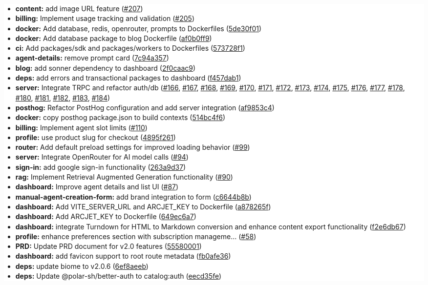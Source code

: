 - **content:** add image URL feature ([#207](https://github.com/F-O-T/contentagen-nx/pull/207))
- **billing:** Implement usage tracking and validation ([#205](https://github.com/F-O-T/contentagen-nx/pull/205))
- **docker:** Add database, redis, openrouter, prompts to Dockerfiles ([5de30f01](https://github.com/F-O-T/contentagen-nx/commit/5de30f01))
- **docker:** Add database package to blog Dockerfile ([af0b0ff9](https://github.com/F-O-T/contentagen-nx/commit/af0b0ff9))
- **ci:** Add packages/sdk and packages/workers to Dockerfiles ([573728f1](https://github.com/F-O-T/contentagen-nx/commit/573728f1))
- **agent-details:** remove prompt card ([7c94a357](https://github.com/F-O-T/contentagen-nx/commit/7c94a357))
- **blog:** add sonner dependency to dashboard ([2f0caac9](https://github.com/F-O-T/contentagen-nx/commit/2f0caac9))
- **deps:** add errors and transactional packages to dashboard ([f457dab1](https://github.com/F-O-T/contentagen-nx/commit/f457dab1))
- **server:** Integrate TRPC and refactor auth/db ([#166](https://github.com/F-O-T/contentagen-nx/pull/166), [#167](https://github.com/F-O-T/contentagen-nx/pull/167), [#168](https://github.com/F-O-T/contentagen-nx/issues/168), [#169](https://github.com/F-O-T/contentagen-nx/issues/169), [#170](https://github.com/F-O-T/contentagen-nx/issues/170), [#171](https://github.com/F-O-T/contentagen-nx/issues/171), [#172](https://github.com/F-O-T/contentagen-nx/issues/172), [#173](https://github.com/F-O-T/contentagen-nx/issues/173), [#174](https://github.com/F-O-T/contentagen-nx/issues/174), [#175](https://github.com/F-O-T/contentagen-nx/issues/175), [#176](https://github.com/F-O-T/contentagen-nx/issues/176), [#177](https://github.com/F-O-T/contentagen-nx/issues/177), [#178](https://github.com/F-O-T/contentagen-nx/issues/178), [#180](https://github.com/F-O-T/contentagen-nx/issues/180), [#181](https://github.com/F-O-T/contentagen-nx/issues/181), [#182](https://github.com/F-O-T/contentagen-nx/issues/182), [#183](https://github.com/F-O-T/contentagen-nx/issues/183), [#184](https://github.com/F-O-T/contentagen-nx/issues/184))
- **posthog:** Refactor PostHog configuration and add server integration ([af9853c4](https://github.com/F-O-T/contentagen-nx/commit/af9853c4))
- **docker:** copy posthog package.json to build contexts ([514bc4f6](https://github.com/F-O-T/contentagen-nx/commit/514bc4f6))
- **billing:** Implement agent slot limits ([#110](https://github.com/F-O-T/contentagen-nx/pull/110))
- **profile:** use product slug for checkout ([4895f261](https://github.com/F-O-T/contentagen-nx/commit/4895f261))
- **router:** Add default preload settings for improved loading behavior ([#99](https://github.com/F-O-T/contentagen-nx/pull/99))
- **server:** Integrate OpenRouter for AI model calls ([#94](https://github.com/F-O-T/contentagen-nx/pull/94))
- **sign-in:** add google sign-in functionality ([263a9d37](https://github.com/F-O-T/contentagen-nx/commit/263a9d37))
- **rag:** Implement Retrieval Augmented Generation functionality ([#90](https://github.com/F-O-T/contentagen-nx/pull/90))
- **dashboard:** Improve agent details and list UI ([#87](https://github.com/F-O-T/contentagen-nx/pull/87))
- **manual-agent-creation-form:** add brand integration to form ([c6644b8b](https://github.com/F-O-T/contentagen-nx/commit/c6644b8b))
- **dashboard:** Add VITE_SERVER_URL and ARCJET_KEY to Dockerfile ([a878265f](https://github.com/F-O-T/contentagen-nx/commit/a878265f))
- **dashboard:** Add ARCJET_KEY to Dockerfile ([649ec6a7](https://github.com/F-O-T/contentagen-nx/commit/649ec6a7))
- **dashboard:** integrate Turndown for HTML to Markdown conversion and enhance content export functionality ([f2e6db67](https://github.com/F-O-T/contentagen-nx/commit/f2e6db67))
- **profile:** enhance preferences section with subscription manageme… ([#58](https://github.com/F-O-T/contentagen-nx/pull/58))
- **PRD:** Update PRD document for v2.0 features ([55580001](https://github.com/F-O-T/contentagen-nx/commit/55580001))
- **dashboard:** add favicon support to root route metadata ([fb0afe36](https://github.com/F-O-T/contentagen-nx/commit/fb0afe36))
- **deps:** update biome to v2.0.6 ([6ef8aeeb](https://github.com/F-O-T/contentagen-nx/commit/6ef8aeeb))
- **deps:** Update @polar-sh/better-auth to catalog:auth ([eecd35fe](https://github.com/F-O-T/contentagen-nx/commit/eecd35fe))